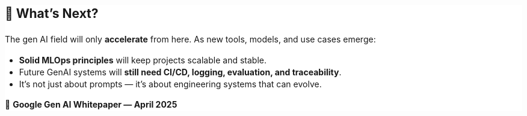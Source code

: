 
## 🔮 What’s Next?

The gen AI field will only **accelerate** from here. As new tools, models, and use cases emerge:

- **Solid MLOps principles** will keep projects scalable and stable.
- Future GenAI systems will **still need CI/CD, logging, evaluation, and traceability**.
- It’s not just about prompts — it’s about engineering systems that can evolve.

📅 **Google Gen AI Whitepaper — April 2025**